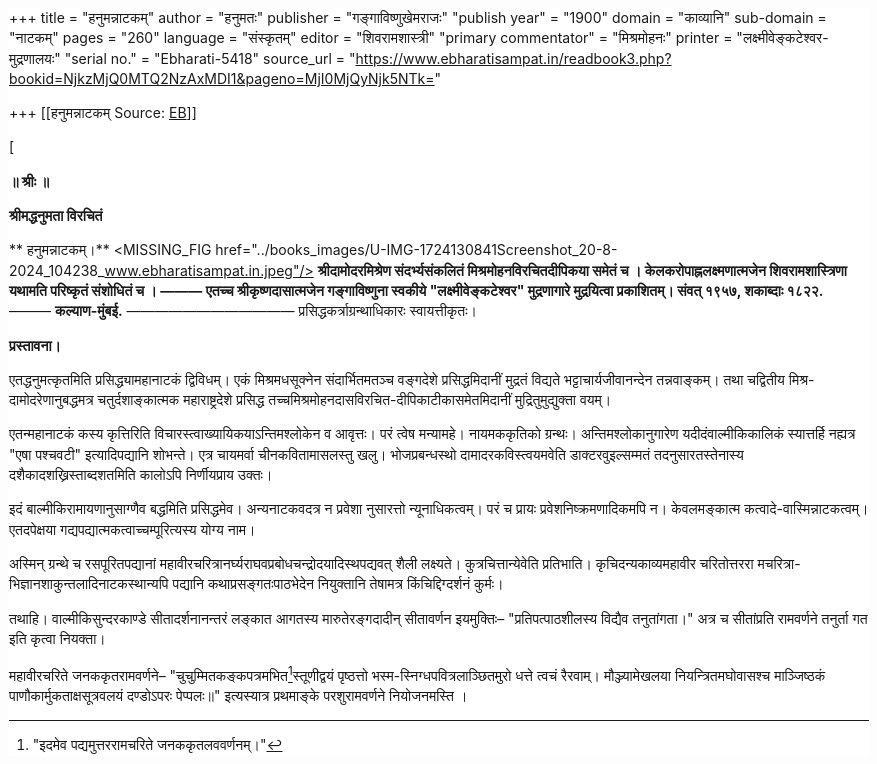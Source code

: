 +++
title = "हनुमन्नाटकम्"
author = "हनुमतः"
publisher = "गङ्गाविष्णुखेमराजः"
"publish year" = "1900"
domain = "काव्यानि"
sub-domain = "नाटकम्"
pages = "260"
language = "संस्कृतम्"
editor = "शिवरामशास्त्री"
"primary commentator" = "मिश्रमोहनः"
printer = "लक्ष्मीवेङ्कटेश्वर-मुद्रणालयः"
"serial no." = "Ebharati-5418"
source_url = "https://www.ebharatisampat.in/readbook3.php?bookid=NjkzMjQ0MTQ2NzAxMDI1&pageno=MjI0MjQyNjk5NTk="

+++
[[हनुमन्नाटकम्	Source: [EB](https://www.ebharatisampat.in/readbook3.php?bookid=NjkzMjQ0MTQ2NzAxMDI1&pageno=MjI0MjQyNjk5NTk=)]]

\[

**॥ श्रीः ॥**

**श्रीमद्धनुमता विरचितं**

** हनुमन्नाटकम्।** <MISSING_FIG href="../books_images/U-IMG-1724130841Screenshot_20-8-2024_104238_www.ebharatisampat.in.jpeg"/> **श्रीदामोदरमिश्रेण संदर्भ्यसंकलितं मिश्रमोहनविरचितदीपिकया समेतं च । केलकरोपाह्नलक्ष्मणात्मजेन शिवरामशास्त्रिणा यथामति परिष्कृतं संशोधितं च । ——— एतच्च श्रीकृष्णदासात्मजेन गङ्गाविष्णुना स्वकीये "लक्ष्मीवेङ्कटेश्वर" मुद्रणागारे मुद्रयित्वा प्रकाशितम्। संवत् १९५७, शकाब्दाः १८२२.** ——— **कल्याण-मुंबई.** ———————————— प्रसिद्धकर्त्राग्रन्थाधिकारः स्वायत्तीकृतः।

**प्रस्तावना।**

 एतद्धनुमत्कृतमिति प्रसिद्ध्यामहानाटकं द्विविधम्। एकं मिश्रमधसूक्नेन संदार्भितमतञ्च वङ्गदेशे प्रसिद्धमिदानीं मुद्रतं विद्यते भट्टाचार्यजीवानन्देन तन्नवाङ्कम्। तथा चद्वितीय मिश्र-दामोदरेणानुबद्धमत्र चतुर्दशाङ्कात्मक महाराष्ट्रदेशे प्रसिद्ध तच्चमिश्रमोहनदासविरचित-दीपिकाटीकासमेतमिदानीं मुद्रितुमुद्युक्ता वयम्।

  एतन्महानाटकं कस्य कृत्तिरिति विचारस्त्वाख्यायिकयाऽन्तिमश्लोकेन व आवृत्तः। परं त्वेष मन्यामहे। नायमककृतिको ग्रन्थः। अन्तिमश्लोकानुगारेण यदीदंवाल्मीकिकालिकं स्यात्तर्हि नह्यत्र "एषा पश्चवटी" इत्यादिपद्यानि शोभन्ते। एत्र चायमर्वा चीनकवितामासलस्तु खलु। भोजप्रबन्धस्थो दामादरकविस्त्वयमवेति डाक्टरवुइल्सम्मतं तदनुसारतस्तेनास्य दशैकादशख्रिस्ताब्दशतमिति कालोऽपि निर्णीयप्राय उक्तः।

 इदं बाल्मीकिरामायणानुसाग्णैव बद्धमिति प्रसिद्धमेव। अन्यनाटकवदत्र न प्रवेशा नुसारत्तो न्यूनाधिकत्वम्। परं च प्रायः प्रवेशनिष्क्रमणादिकमपि न। केवलमङ्कात्म कत्वादे-वास्मिन्नाटकत्वम्। एतदपेक्षया गद्यपद्यात्मकत्वाच्चम्पूरित्यस्य योग्य नाम।

 अस्मिन् ग्रन्थे च रसपूरितपद्यानां महावीरचरित्रानर्घ्यराघवप्रबोधचन्द्रोदयादिस्थपद्यवत् शैली लक्ष्यते। कुत्रचित्तान्येवेति प्रतिभाति। कृचिदन्यकाव्यमहावीर चरितोत्तररा मचरित्रा-भिज्ञानशाकुन्तलादिनाटकस्थान्यपि पद्यानि कथाप्रसङ्गतःपाठभेदेन नियुक्तानि तेषामत्र किंचिद्दिग्दर्शनं कुर्मः।

 तथाहि। वाल्मीकिसुन्दरकाण्डे सीतादर्शनानन्तरं लङ्कात आगतस्य मारुतेरङ्गदादीन् सीतावर्णन इयमुक्तिः– "प्रतिपत्पाठशीलस्य विद्यैव तनुतांगता।" अत्र च सीतांप्रति रामवर्णने तनुर्ता गत इति कृत्वा नियक्ता।

 महावीरचरिते जनककृतरामवर्णने– "चुचुम्मितकङ्कपत्रमभित[^1]स्तूणीद्वयं पृष्ठत्तो भस्म-स्निग्धपवित्रलाञ्छितमुरो धत्ते त्वचं रैरवाम्। मौञ्ज्यामेखलया नियन्त्रितमघोवासश्च माञ्जिष्ठकं पाणौकार्मुकताक्षसूत्रवलयं दण्डोऽपरः पेप्पलः॥" इत्यस्यात्र प्रथमाङ्के परशुरामवर्णने नियोजनमस्ति ।


[^1]: "इदमेव पद्यमुत्तररामचरिते जनककृतलववर्णनम्।"
[^2]: "किं वर्ण्यतामित्यपि तत्र पाठः।"
[^3]: "१ 'मेदू' इति माप्तयाम्।"